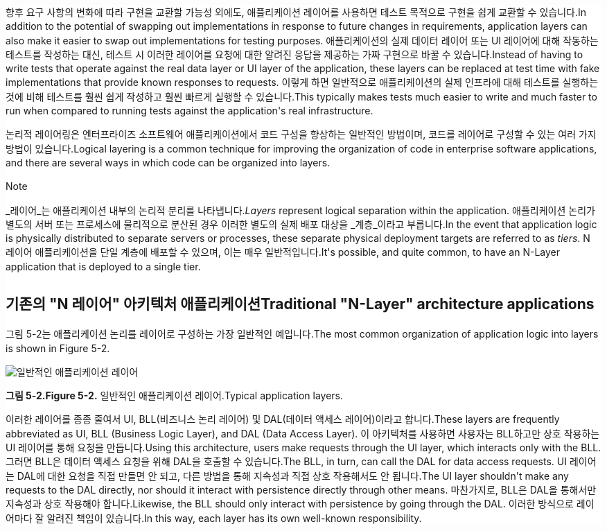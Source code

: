 <span data-ttu-id="37d10-146">향후 요구 사항의 변화에 따라 구현을 교환할 가능성 외에도, 애플리케이션 레이어를 사용하면 테스트 목적으로 구현을 쉽게 교환할 수 있습니다.</span><span class="sxs-lookup"><span data-stu-id="37d10-146">In addition to the potential of swapping out implementations in response to future changes in requirements, application layers can also make it easier to swap out implementations for testing purposes.</span></span> <span data-ttu-id="37d10-147">애플리케이션의 실제 데이터 레이어 또는 UI 레이어에 대해 작동하는 테스트를 작성하는 대신, 테스트 시 이러한 레이어를 요청에 대한 알려진 응답을 제공하는 가짜 구현으로 바꿀 수 있습니다.</span><span class="sxs-lookup"><span data-stu-id="37d10-147">Instead of having to write tests that operate against the real data layer or UI layer of the application, these layers can be replaced at test time with fake implementations that provide known responses to requests.</span></span> <span data-ttu-id="37d10-148">이렇게 하면 일반적으로 애플리케이션의 실제 인프라에 대해 테스트를 실행하는 것에 비해 테스트를 훨씬 쉽게 작성하고 훨씬 빠르게 실행할 수 있습니다.</span><span class="sxs-lookup"><span data-stu-id="37d10-148">This typically makes tests much easier to write and much faster to run when compared to running tests against the application's real infrastructure.</span></span>

<span data-ttu-id="37d10-149">논리적 레이어링은 엔터프라이즈 소프트웨어 애플리케이션에서 코드 구성을 향상하는 일반적인 방법이며, 코드를 레이어로 구성할 수 있는 여러 가지 방법이 있습니다.</span><span class="sxs-lookup"><span data-stu-id="37d10-149">Logical layering is a common technique for improving the organization of code in enterprise software applications, and there are several ways in which code can be organized into layers.</span></span>

> [!NOTE]
 > <span data-ttu-id="37d10-150">_레이어_는 애플리케이션 내부의 논리적 분리를 나타냅니다.</span><span class="sxs-lookup"><span data-stu-id="37d10-150">_Layers_ represent logical separation within the application.</span></span> <span data-ttu-id="37d10-151">애플리케이션 논리가 별도의 서버 또는 프로세스에 물리적으로 분산된 경우 이러한 별도의 실제 배포 대상을 _계층_이라고 부릅니다.</span><span class="sxs-lookup"><span data-stu-id="37d10-151">In the event that application logic is physically distributed to separate servers or processes, these separate physical deployment targets are referred to as _tiers_.</span></span> <span data-ttu-id="37d10-152">N 레이어 애플리케이션을 단일 계층에 배포할 수 있으며, 이는 매우 일반적입니다.</span><span class="sxs-lookup"><span data-stu-id="37d10-152">It's possible, and quite common, to have an N-Layer application that is deployed to a single tier.</span></span>

## <a name="traditional-n-layer-architecture-applications"></a><span data-ttu-id="37d10-153">기존의 "N 레이어" 아키텍처 애플리케이션</span><span class="sxs-lookup"><span data-stu-id="37d10-153">Traditional "N-Layer" architecture applications</span></span>

<span data-ttu-id="37d10-154">그림 5-2는 애플리케이션 논리를 레이어로 구성하는 가장 일반적인 예입니다.</span><span class="sxs-lookup"><span data-stu-id="37d10-154">The most common organization of application logic into layers is shown in Figure 5-2.</span></span>

![일반적인 애플리케이션 레이어](./media/image5-2.png)

<span data-ttu-id="37d10-156">**그림 5-2.**</span><span class="sxs-lookup"><span data-stu-id="37d10-156">**Figure 5-2.**</span></span> <span data-ttu-id="37d10-157">일반적인 애플리케이션 레이어.</span><span class="sxs-lookup"><span data-stu-id="37d10-157">Typical application layers.</span></span>

<span data-ttu-id="37d10-158">이러한 레이어를 종종 줄여서 UI, BLL(비즈니스 논리 레이어) 및 DAL(데이터 액세스 레이어)이라고 합니다.</span><span class="sxs-lookup"><span data-stu-id="37d10-158">These layers are frequently abbreviated as UI, BLL (Business Logic Layer), and DAL (Data Access Layer).</span></span> <span data-ttu-id="37d10-159">이 아키텍처를 사용하면 사용자는 BLL하고만 상호 작용하는 UI 레이어를 통해 요청을 만듭니다.</span><span class="sxs-lookup"><span data-stu-id="37d10-159">Using this architecture, users make requests through the UI layer, which interacts only with the BLL.</span></span> <span data-ttu-id="37d10-160">그러면 BLL은 데이터 액세스 요청을 위해 DAL을 호출할 수 있습니다.</span><span class="sxs-lookup"><span data-stu-id="37d10-160">The BLL, in turn, can call the DAL for data access requests.</span></span> <span data-ttu-id="37d10-161">UI 레이어는 DAL에 대한 요청을 직접 만들면 안 되고, 다른 방법을 통해 지속성과 직접 상호 작용해서도 안 됩니다.</span><span class="sxs-lookup"><span data-stu-id="37d10-161">The UI layer shouldn't make any requests to the DAL directly, nor should it interact with persistence directly through other means.</span></span> <span data-ttu-id="37d10-162">마찬가지로, BLL은 DAL을 통해서만 지속성과 상호 작용해야 합니다.</span><span class="sxs-lookup"><span data-stu-id="37d10-162">Likewise, the BLL should only interact with persistence by going through the DAL.</span></span> <span data-ttu-id="37d10-163">이러한 방식으로 레이어마다 잘 알려진 책임이 있습니다.</span><span class="sxs-lookup"><span data-stu-id="37d10-163">In this way, each layer has its own well-known responsibility.</span></span>
